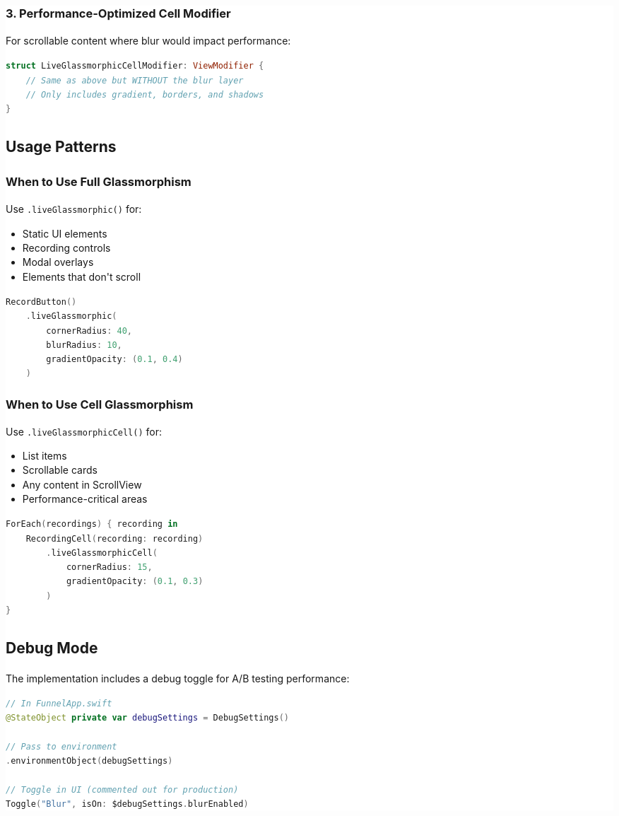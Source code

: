 ### 3. Performance-Optimized Cell Modifier

For scrollable content where blur would impact performance:

```swift
struct LiveGlassmorphicCellModifier: ViewModifier {
    // Same as above but WITHOUT the blur layer
    // Only includes gradient, borders, and shadows
}
```

## Usage Patterns

### When to Use Full Glassmorphism

Use `.liveGlassmorphic()` for:
- Static UI elements
- Recording controls
- Modal overlays
- Elements that don't scroll

```swift
RecordButton()
    .liveGlassmorphic(
        cornerRadius: 40,
        blurRadius: 10,
        gradientOpacity: (0.1, 0.4)
    )
```

### When to Use Cell Glassmorphism

Use `.liveGlassmorphicCell()` for:
- List items
- Scrollable cards
- Any content in ScrollView
- Performance-critical areas

```swift
ForEach(recordings) { recording in
    RecordingCell(recording: recording)
        .liveGlassmorphicCell(
            cornerRadius: 15,
            gradientOpacity: (0.1, 0.3)
        )
}
```

## Debug Mode

The implementation includes a debug toggle for A/B testing performance:

```swift
// In FunnelApp.swift
@StateObject private var debugSettings = DebugSettings()

// Pass to environment
.environmentObject(debugSettings)

// Toggle in UI (commented out for production)
Toggle("Blur", isOn: $debugSettings.blurEnabled)
```
